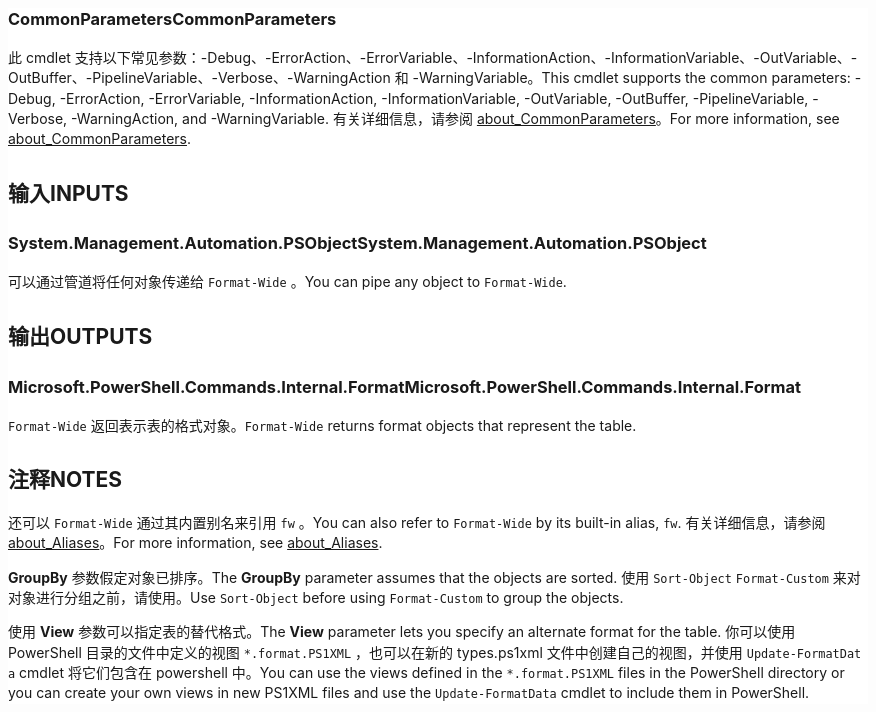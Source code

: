 ### <span data-ttu-id="15d24-177">CommonParameters</span><span class="sxs-lookup"><span data-stu-id="15d24-177">CommonParameters</span></span>

<span data-ttu-id="15d24-178">此 cmdlet 支持以下常见参数：-Debug、-ErrorAction、-ErrorVariable、-InformationAction、-InformationVariable、-OutVariable、-OutBuffer、-PipelineVariable、-Verbose、-WarningAction 和 -WarningVariable。</span><span class="sxs-lookup"><span data-stu-id="15d24-178">This cmdlet supports the common parameters: -Debug, -ErrorAction, -ErrorVariable, -InformationAction, -InformationVariable, -OutVariable, -OutBuffer, -PipelineVariable, -Verbose, -WarningAction, and -WarningVariable.</span></span> <span data-ttu-id="15d24-179">有关详细信息，请参阅 [about_CommonParameters](https://go.microsoft.com/fwlink/?LinkID=113216)。</span><span class="sxs-lookup"><span data-stu-id="15d24-179">For more information, see [about_CommonParameters](https://go.microsoft.com/fwlink/?LinkID=113216).</span></span>

## <span data-ttu-id="15d24-180">输入</span><span class="sxs-lookup"><span data-stu-id="15d24-180">INPUTS</span></span>

### <span data-ttu-id="15d24-181">System.Management.Automation.PSObject</span><span class="sxs-lookup"><span data-stu-id="15d24-181">System.Management.Automation.PSObject</span></span>

<span data-ttu-id="15d24-182">可以通过管道将任何对象传递给 `Format-Wide` 。</span><span class="sxs-lookup"><span data-stu-id="15d24-182">You can pipe any object to `Format-Wide`.</span></span>

## <span data-ttu-id="15d24-183">输出</span><span class="sxs-lookup"><span data-stu-id="15d24-183">OUTPUTS</span></span>

### <span data-ttu-id="15d24-184">Microsoft.PowerShell.Commands.Internal.Format</span><span class="sxs-lookup"><span data-stu-id="15d24-184">Microsoft.PowerShell.Commands.Internal.Format</span></span>

<span data-ttu-id="15d24-185">`Format-Wide` 返回表示表的格式对象。</span><span class="sxs-lookup"><span data-stu-id="15d24-185">`Format-Wide` returns format objects that represent the table.</span></span>

## <span data-ttu-id="15d24-186">注释</span><span class="sxs-lookup"><span data-stu-id="15d24-186">NOTES</span></span>

<span data-ttu-id="15d24-187">还可以 `Format-Wide` 通过其内置别名来引用 `fw` 。</span><span class="sxs-lookup"><span data-stu-id="15d24-187">You can also refer to `Format-Wide` by its built-in alias, `fw`.</span></span> <span data-ttu-id="15d24-188">有关详细信息，请参阅 [about_Aliases](../Microsoft.PowerShell.Core/About/about_Aliases.md)。</span><span class="sxs-lookup"><span data-stu-id="15d24-188">For more information, see [about_Aliases](../Microsoft.PowerShell.Core/About/about_Aliases.md).</span></span>

<span data-ttu-id="15d24-189">**GroupBy** 参数假定对象已排序。</span><span class="sxs-lookup"><span data-stu-id="15d24-189">The **GroupBy** parameter assumes that the objects are sorted.</span></span> <span data-ttu-id="15d24-190">使用 `Sort-Object` `Format-Custom` 来对对象进行分组之前，请使用。</span><span class="sxs-lookup"><span data-stu-id="15d24-190">Use `Sort-Object` before using `Format-Custom` to group the objects.</span></span>

<span data-ttu-id="15d24-191">使用 **View** 参数可以指定表的替代格式。</span><span class="sxs-lookup"><span data-stu-id="15d24-191">The **View** parameter lets you specify an alternate format for the table.</span></span> <span data-ttu-id="15d24-192">你可以使用 PowerShell 目录的文件中定义的视图 `*.format.PS1XML` ，也可以在新的 types.ps1xml 文件中创建自己的视图，并使用 `Update-FormatData` cmdlet 将它们包含在 powershell 中。</span><span class="sxs-lookup"><span data-stu-id="15d24-192">You can use the views defined in the `*.format.PS1XML` files in the PowerShell directory or you can create your own views in new PS1XML files and use the `Update-FormatData` cmdlet to include them in PowerShell.</span></span>
